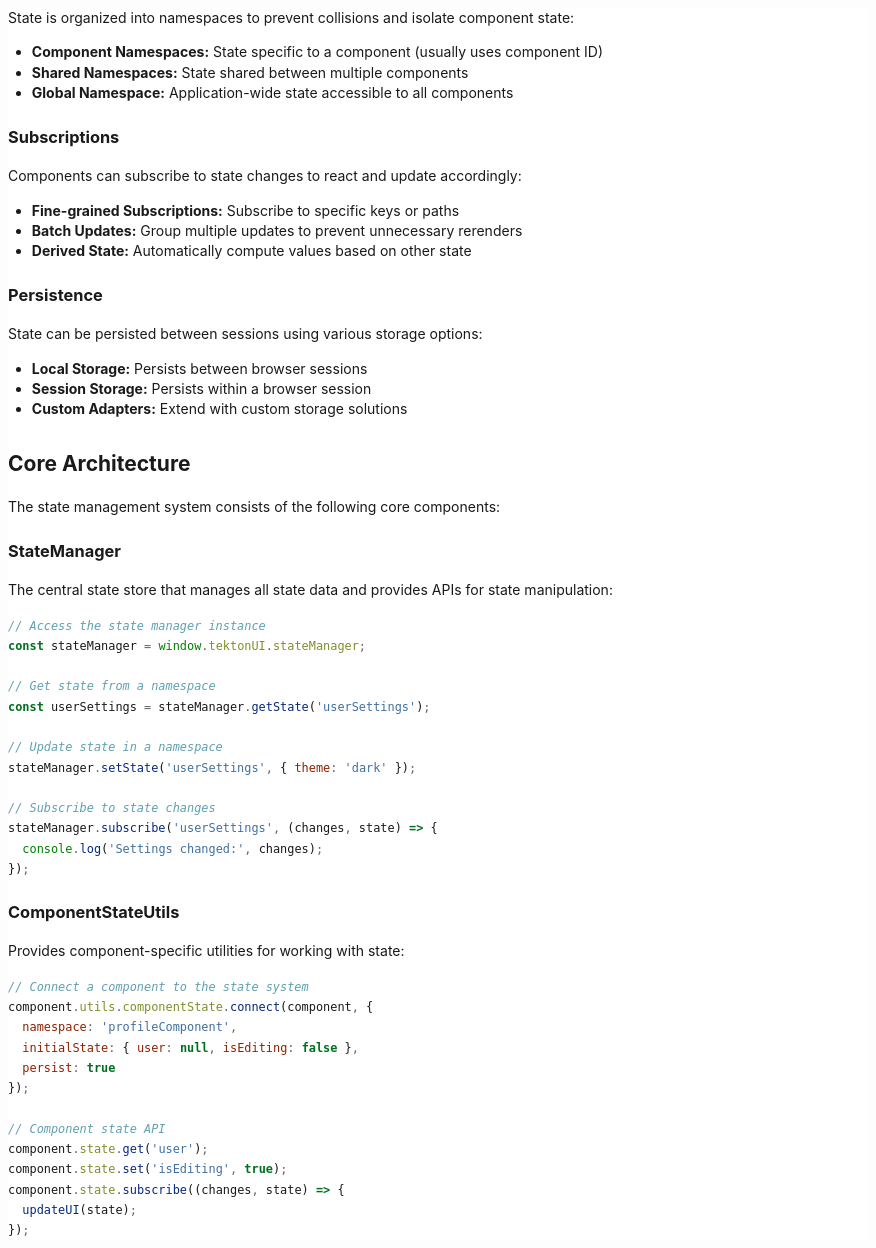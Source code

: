 State is organized into namespaces to prevent collisions and isolate component state:

- **Component Namespaces:** State specific to a component (usually uses component ID)
- **Shared Namespaces:** State shared between multiple components
- **Global Namespace:** Application-wide state accessible to all components

### Subscriptions

Components can subscribe to state changes to react and update accordingly:

- **Fine-grained Subscriptions:** Subscribe to specific keys or paths
- **Batch Updates:** Group multiple updates to prevent unnecessary rerenders
- **Derived State:** Automatically compute values based on other state

### Persistence

State can be persisted between sessions using various storage options:

- **Local Storage:** Persists between browser sessions
- **Session Storage:** Persists within a browser session
- **Custom Adapters:** Extend with custom storage solutions

## Core Architecture

The state management system consists of the following core components:

### StateManager

The central state store that manages all state data and provides APIs for state manipulation:

```javascript
// Access the state manager instance
const stateManager = window.tektonUI.stateManager;

// Get state from a namespace
const userSettings = stateManager.getState('userSettings');

// Update state in a namespace
stateManager.setState('userSettings', { theme: 'dark' });

// Subscribe to state changes
stateManager.subscribe('userSettings', (changes, state) => {
  console.log('Settings changed:', changes);
});
```

### ComponentStateUtils

Provides component-specific utilities for working with state:

```javascript
// Connect a component to the state system
component.utils.componentState.connect(component, {
  namespace: 'profileComponent',
  initialState: { user: null, isEditing: false },
  persist: true
});

// Component state API
component.state.get('user');
component.state.set('isEditing', true);
component.state.subscribe((changes, state) => {
  updateUI(state);
});
```
